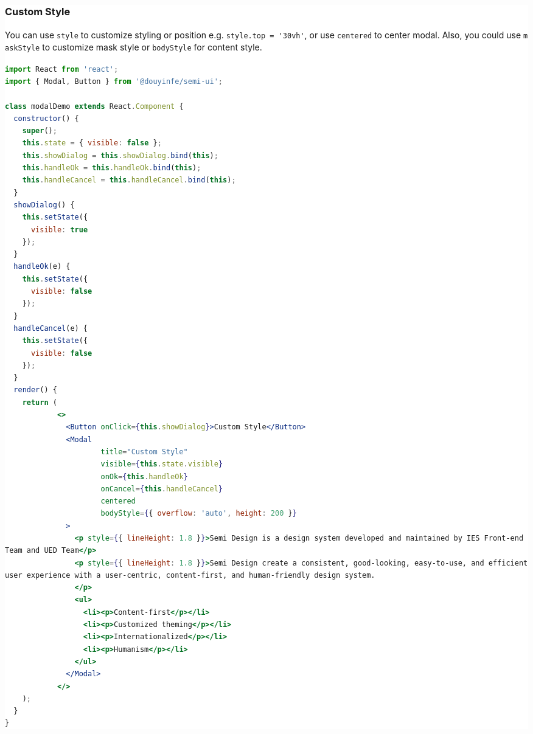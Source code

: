### Custom Style

You can use `style` to customize styling or position e.g. `style.top = '30vh'`, or use `centered` to center modal. Also, you could use `maskStyle` to customize mask style or `bodyStyle` for content style.

```jsx live=true
import React from 'react';
import { Modal, Button } from '@douyinfe/semi-ui';

class modalDemo extends React.Component {
  constructor() {
    super();
    this.state = { visible: false };
    this.showDialog = this.showDialog.bind(this);
    this.handleOk = this.handleOk.bind(this);
    this.handleCancel = this.handleCancel.bind(this);
  }
  showDialog() {
    this.setState({
      visible: true
    });
  }
  handleOk(e) {
    this.setState({
      visible: false
    });
  }
  handleCancel(e) {
    this.setState({
      visible: false
    });
  }
  render() {
    return (
            <>
              <Button onClick={this.showDialog}>Custom Style</Button>
              <Modal
                      title="Custom Style"
                      visible={this.state.visible}
                      onOk={this.handleOk}
                      onCancel={this.handleCancel}
                      centered
                      bodyStyle={{ overflow: 'auto', height: 200 }}
              >
                <p style={{ lineHeight: 1.8 }}>Semi Design is a design system developed and maintained by IES Front-end Team and UED Team</p>
                <p style={{ lineHeight: 1.8 }}>Semi Design create a consistent, good-looking, easy-to-use, and efficient user experience with a user-centric, content-first, and human-friendly design system.
                </p>
                <ul>
                  <li><p>Content-first</p></li>
                  <li><p>Customized theming</p></li>
                  <li><p>Internationalized</p></li>
                  <li><p>Humanism</p></li>
                </ul>
              </Modal>
            </>
    );
  }
}
```
